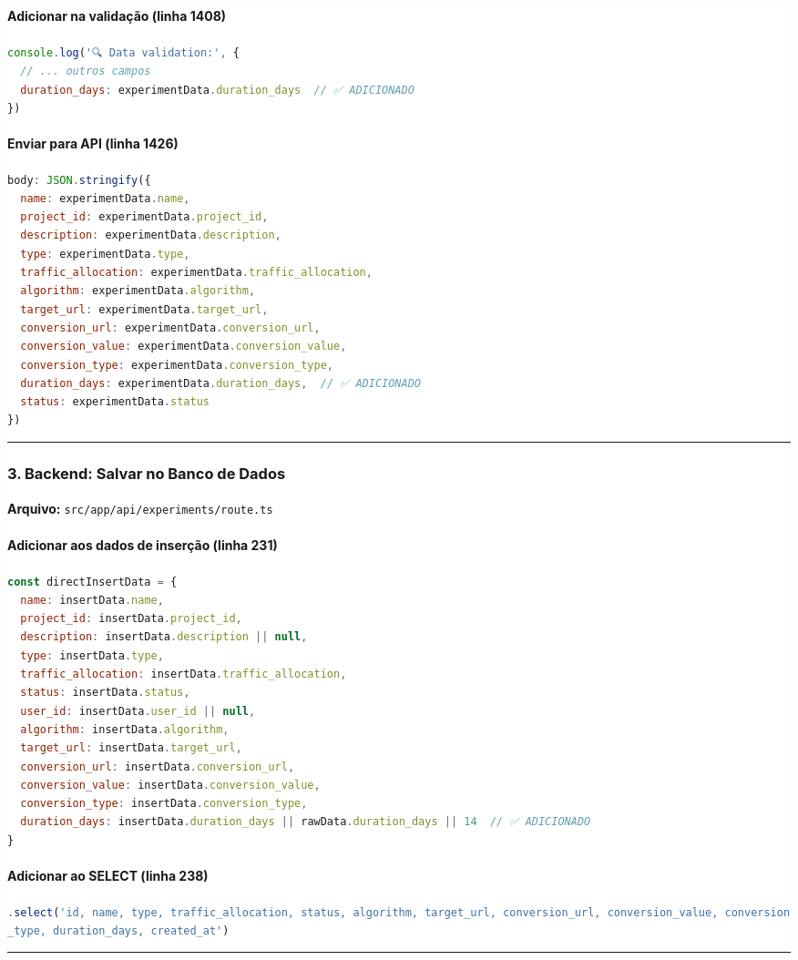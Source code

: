 #### Adicionar na validação (linha 1408)
```javascript
console.log('🔍 Data validation:', {
  // ... outros campos
  duration_days: experimentData.duration_days  // ✅ ADICIONADO
})
```

#### Enviar para API (linha 1426)
```javascript
body: JSON.stringify({
  name: experimentData.name,
  project_id: experimentData.project_id,
  description: experimentData.description,
  type: experimentData.type,
  traffic_allocation: experimentData.traffic_allocation,
  algorithm: experimentData.algorithm,
  target_url: experimentData.target_url,
  conversion_url: experimentData.conversion_url,
  conversion_value: experimentData.conversion_value,
  conversion_type: experimentData.conversion_type,
  duration_days: experimentData.duration_days,  // ✅ ADICIONADO
  status: experimentData.status
})
```

---

### 3. Backend: Salvar no Banco de Dados

**Arquivo:** `src/app/api/experiments/route.ts`

#### Adicionar aos dados de inserção (linha 231)
```javascript
const directInsertData = {
  name: insertData.name,
  project_id: insertData.project_id,
  description: insertData.description || null,
  type: insertData.type,
  traffic_allocation: insertData.traffic_allocation,
  status: insertData.status,
  user_id: insertData.user_id || null,
  algorithm: insertData.algorithm,
  target_url: insertData.target_url,
  conversion_url: insertData.conversion_url,
  conversion_value: insertData.conversion_value,
  conversion_type: insertData.conversion_type,
  duration_days: insertData.duration_days || rawData.duration_days || 14  // ✅ ADICIONADO
}
```

#### Adicionar ao SELECT (linha 238)
```javascript
.select('id, name, type, traffic_allocation, status, algorithm, target_url, conversion_url, conversion_value, conversion_type, duration_days, created_at')
```

---